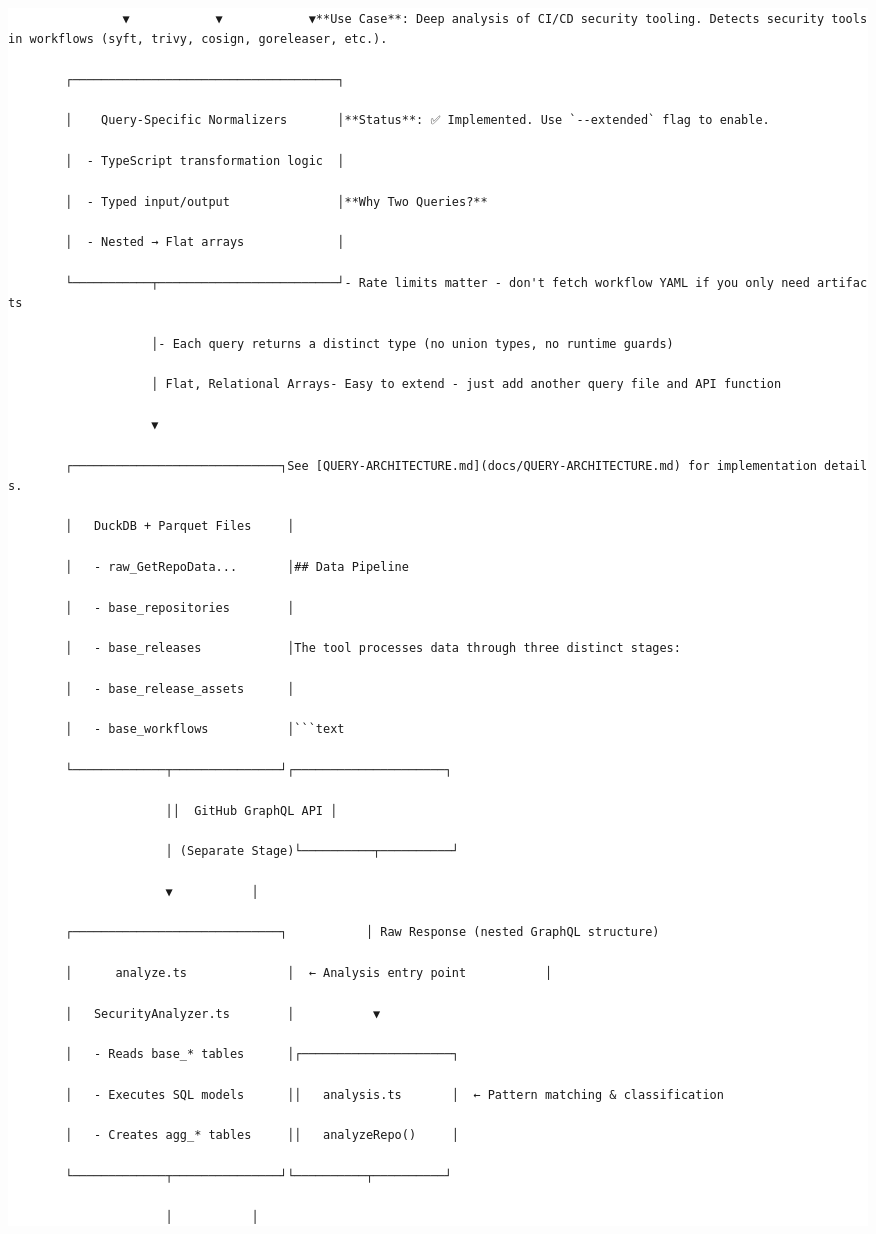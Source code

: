 ```text- API-efficient with targeted queries
                ▼            ▼            ▼**Use Case**: Deep analysis of CI/CD security tooling. Detects security tools in workflows (syft, trivy, cosign, goreleaser, etc.).

        ┌─────────────────────────────────────┐

        │    Query-Specific Normalizers       │**Status**: ✅ Implemented. Use `--extended` flag to enable.

        │  - TypeScript transformation logic  │

        │  - Typed input/output               │**Why Two Queries?**

        │  - Nested → Flat arrays             │

        └───────────┬─────────────────────────┘- Rate limits matter - don't fetch workflow YAML if you only need artifacts

                    │- Each query returns a distinct type (no union types, no runtime guards)

                    │ Flat, Relational Arrays- Easy to extend - just add another query file and API function

                    ▼

        ┌─────────────────────────────┐See [QUERY-ARCHITECTURE.md](docs/QUERY-ARCHITECTURE.md) for implementation details.

        │   DuckDB + Parquet Files     │

        │   - raw_GetRepoData...       │## Data Pipeline

        │   - base_repositories        │

        │   - base_releases            │The tool processes data through three distinct stages:

        │   - base_release_assets      │

        │   - base_workflows           │```text

        └─────────────┬───────────────┘┌─────────────────────┐

                      ││  GitHub GraphQL API │

                      │ (Separate Stage)└──────────┬──────────┘

                      ▼           │

        ┌─────────────────────────────┐           │ Raw Response (nested GraphQL structure)

        │      analyze.ts              │  ← Analysis entry point           │

        │   SecurityAnalyzer.ts        │           ▼

        │   - Reads base_* tables      │┌─────────────────────┐

        │   - Executes SQL models      ││   analysis.ts       │  ← Pattern matching & classification

        │   - Creates agg_* tables     ││   analyzeRepo()     │

        └─────────────┬───────────────┘└──────────┬──────────┘

                      │           │
```